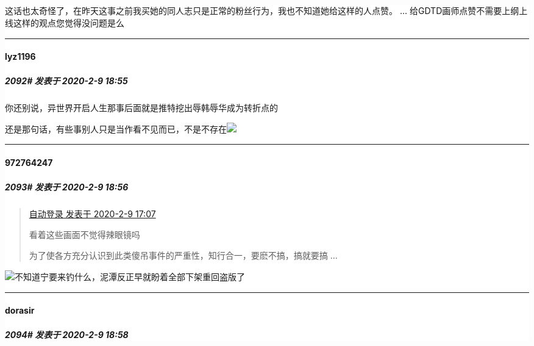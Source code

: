 这话也太奇怪了，在昨天这事之前我买她的同人志只是正常的粉丝行为，我也不知道她给这样的人点赞。 ...</blockquote>
给GDTD画师点赞不需要上纲上线这样的观点您觉得没问题是么







-----

####  lyz1196  
##### 2092#       发表于 2020-2-9 18:55




你还别说，异世界开启人生那事后面就是推特挖出辱韩辱华成为转折点的

还是那句话，有些事别人只是当作看不见而已，不是不存在<img src="https://static.saraba1st.com/image/smiley/face2017/037.png" referrerpolicy="no-referrer">







-----

####  972764247  
##### 2093#       发表于 2020-2-9 18:56



<blockquote><a href="httphttps://bbs.saraba1st.com/2b/forum.php?mod=redirect&amp;goto=findpost&amp;pid=46370663&amp;ptid=1911999" target="_blank">自动登录 发表于 2020-2-9 17:07</a>

看着这些画面不觉得辣眼镜吗


为了使各方充分认识到此类傻吊事件的严重性，知行合一，要麽不搞，搞就要搞 ...</blockquote>
<img src="https://static.saraba1st.com/image/smiley/face2017/037.png" referrerpolicy="no-referrer">不知道宁要来钓什么，泥潭反正早就盼着全部下架重回盗版了







-----

####  dorasir  
##### 2094#       发表于 2020-2-9 18:58



